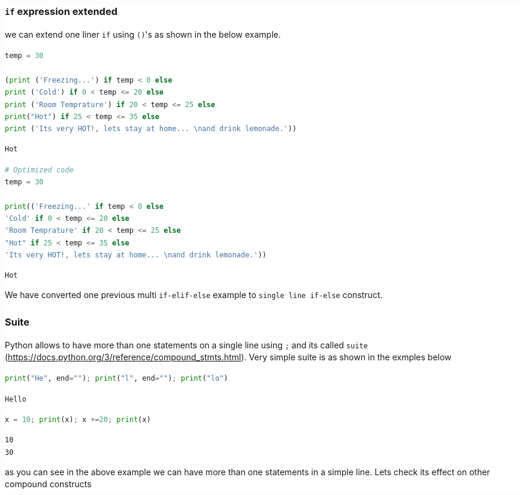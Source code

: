 
### `if` expression extended

we can extend one liner `if` using `()`'s as shown in the below example. 


```python
temp = 30

(print ('Freezing...') if temp < 0 else
print ('Cold') if 0 < temp <= 20 else
print ('Room Temprature') if 20 < temp <= 25 else 
print("Hot") if 25 < temp <= 35 else
print ('Its very HOT!, lets stay at home... \nand drink lemonade.'))
```

    Hot



```python
# Optimized code
temp = 30

print(('Freezing...' if temp < 0 else
'Cold' if 0 < temp <= 20 else
'Room Temprature' if 20 < temp <= 25 else 
"Hot" if 25 < temp <= 35 else
'Its very HOT!, lets stay at home... \nand drink lemonade.'))
```

    Hot


We have converted one previous multi `if-elif-else` example to `single line if-else` construct.

### Suite

Python allows to have more than one statements on a single line using `;` and its called `suite` (https://docs.python.org/3/reference/compound_stmts.html). Very simple suite is as shown in the exmples below


```python
print("He", end=""); print("l", end=""); print("lo")
```

    Hello



```python
x = 10; print(x); x +=20; print(x)
```

    10
    30


as you can see in the above example we can have more than one statements in a simple line. Lets check its effect on other compound constructs
